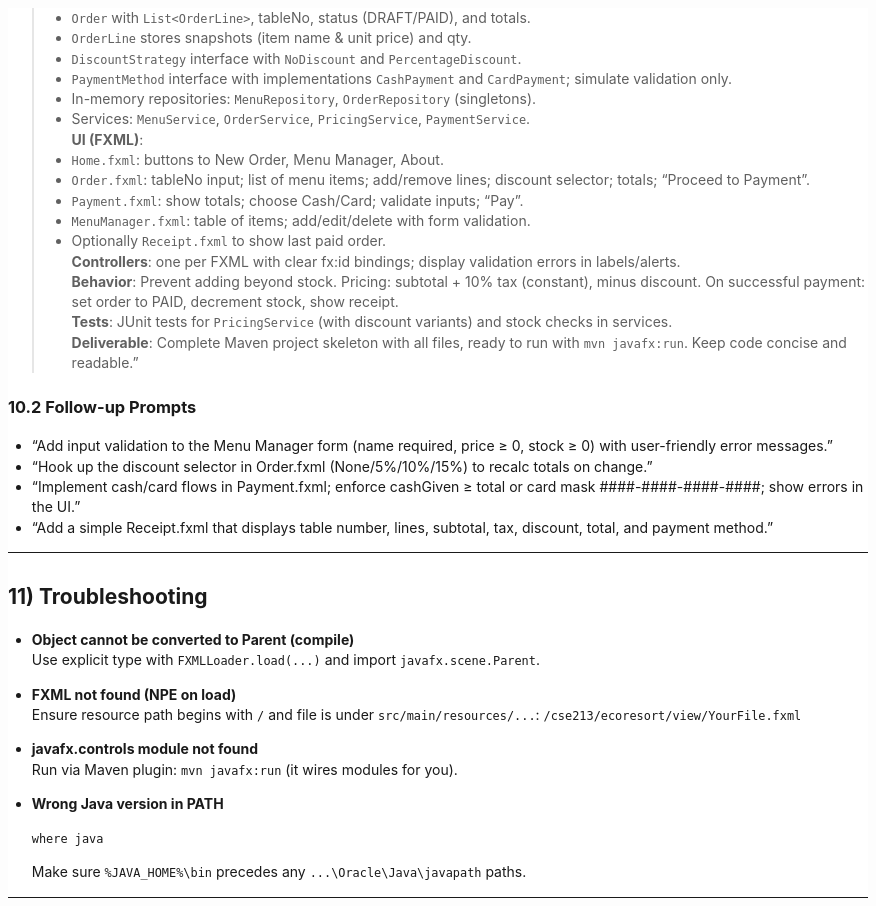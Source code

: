 > - `Order` with `List<OrderLine>`, tableNo, status (DRAFT/PAID), and totals.  
> - `OrderLine` stores snapshots (item name & unit price) and qty.  
> - `DiscountStrategy` interface with `NoDiscount` and `PercentageDiscount`.  
> - `PaymentMethod` interface with implementations `CashPayment` and `CardPayment`; simulate validation only.  
> - In-memory repositories: `MenuRepository`, `OrderRepository` (singletons).  
> - Services: `MenuService`, `OrderService`, `PricingService`, `PaymentService`.  
> **UI (FXML)**:  
> - `Home.fxml`: buttons to New Order, Menu Manager, About.  
> - `Order.fxml`: tableNo input; list of menu items; add/remove lines; discount selector; totals; “Proceed to Payment”.  
> - `Payment.fxml`: show totals; choose Cash/Card; validate inputs; “Pay”.  
> - `MenuManager.fxml`: table of items; add/edit/delete with form validation.  
> - Optionally `Receipt.fxml` to show last paid order.  
> **Controllers**: one per FXML with clear fx:id bindings; display validation errors in labels/alerts.  
> **Behavior**: Prevent adding beyond stock. Pricing: subtotal + 10% tax (constant), minus discount. On successful payment: set order to PAID, decrement stock, show receipt.  
> **Tests**: JUnit tests for `PricingService` (with discount variants) and stock checks in services.  
> **Deliverable**: Complete Maven project skeleton with all files, ready to run with `mvn javafx:run`. Keep code concise and readable.”

### 10.2 Follow-up Prompts
- “Add input validation to the Menu Manager form (name required, price ≥ 0, stock ≥ 0) with user-friendly error messages.”
- “Hook up the discount selector in Order.fxml (None/5%/10%/15%) to recalc totals on change.”
- “Implement cash/card flows in Payment.fxml; enforce cashGiven ≥ total or card mask ####-####-####-####; show errors in the UI.”
- “Add a simple Receipt.fxml that displays table number, lines, subtotal, tax, discount, total, and payment method.”

---

## 11) Troubleshooting

- **Object cannot be converted to Parent (compile)**  
  Use explicit type with `FXMLLoader.load(...)` and import `javafx.scene.Parent`.

- **FXML not found (NPE on load)**  
  Ensure resource path begins with `/` and file is under `src/main/resources/...`:
  `/cse213/ecoresort/view/YourFile.fxml`

- **javafx.controls module not found**  
  Run via Maven plugin: `mvn javafx:run` (it wires modules for you).

- **Wrong Java version in PATH**  
  ```bat
  where java
  ```
  Make sure `%JAVA_HOME%\bin` precedes any `...\Oracle\Java\javapath` paths.

---
